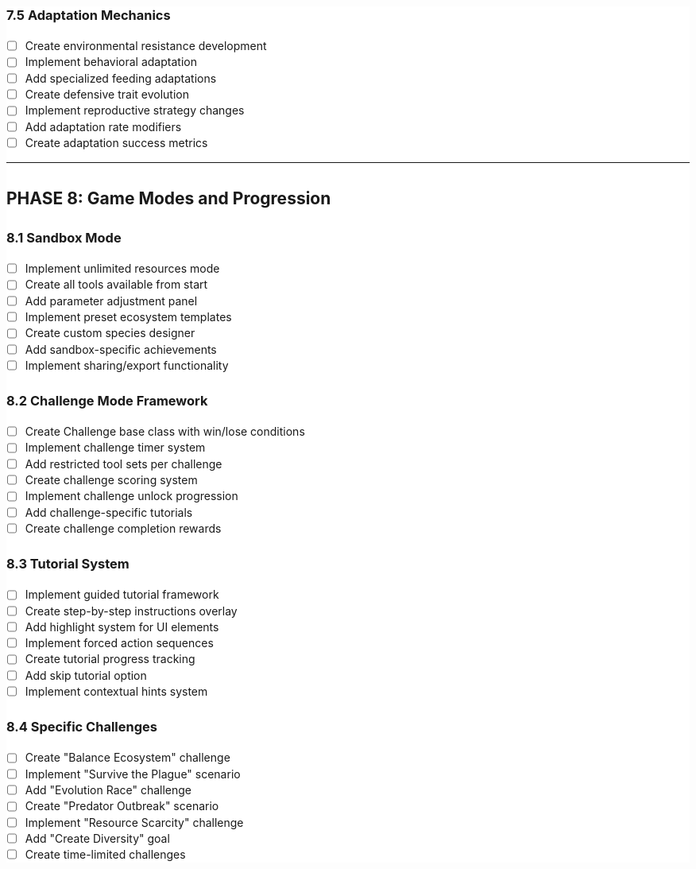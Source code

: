 ### 7.5 Adaptation Mechanics
- [ ] Create environmental resistance development
- [ ] Implement behavioral adaptation
- [ ] Add specialized feeding adaptations
- [ ] Create defensive trait evolution
- [ ] Implement reproductive strategy changes
- [ ] Add adaptation rate modifiers
- [ ] Create adaptation success metrics

---

## PHASE 8: Game Modes and Progression

### 8.1 Sandbox Mode
- [ ] Implement unlimited resources mode
- [ ] Create all tools available from start
- [ ] Add parameter adjustment panel
- [ ] Implement preset ecosystem templates
- [ ] Create custom species designer
- [ ] Add sandbox-specific achievements
- [ ] Implement sharing/export functionality

### 8.2 Challenge Mode Framework
- [ ] Create Challenge base class with win/lose conditions
- [ ] Implement challenge timer system
- [ ] Add restricted tool sets per challenge
- [ ] Create challenge scoring system
- [ ] Implement challenge unlock progression
- [ ] Add challenge-specific tutorials
- [ ] Create challenge completion rewards

### 8.3 Tutorial System
- [ ] Implement guided tutorial framework
- [ ] Create step-by-step instructions overlay
- [ ] Add highlight system for UI elements
- [ ] Implement forced action sequences
- [ ] Create tutorial progress tracking
- [ ] Add skip tutorial option
- [ ] Implement contextual hints system

### 8.4 Specific Challenges
- [ ] Create "Balance Ecosystem" challenge
- [ ] Implement "Survive the Plague" scenario
- [ ] Add "Evolution Race" challenge
- [ ] Create "Predator Outbreak" scenario
- [ ] Implement "Resource Scarcity" challenge
- [ ] Add "Create Diversity" goal
- [ ] Create time-limited challenges
